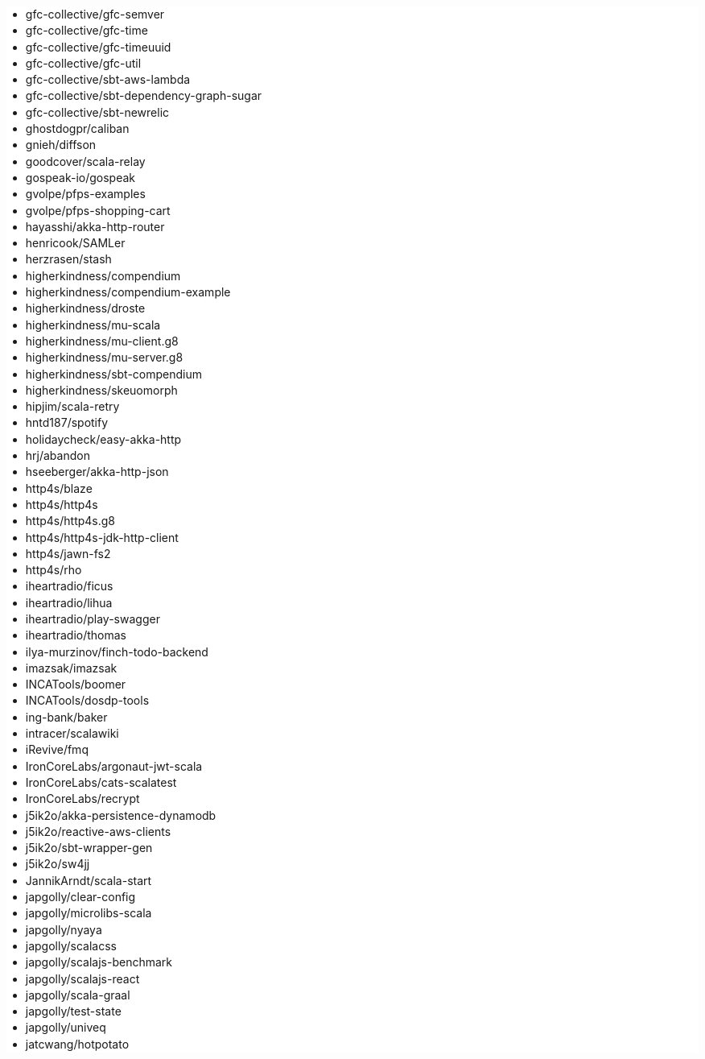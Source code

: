 - gfc-collective/gfc-semver
- gfc-collective/gfc-time
- gfc-collective/gfc-timeuuid
- gfc-collective/gfc-util
- gfc-collective/sbt-aws-lambda
- gfc-collective/sbt-dependency-graph-sugar
- gfc-collective/sbt-newrelic
- ghostdogpr/caliban
- gnieh/diffson
- goodcover/scala-relay
- gospeak-io/gospeak
- gvolpe/pfps-examples
- gvolpe/pfps-shopping-cart
- hayasshi/akka-http-router
- henricook/SAMLer
- herzrasen/stash
- higherkindness/compendium
- higherkindness/compendium-example
- higherkindness/droste
- higherkindness/mu-scala
- higherkindness/mu-client.g8
- higherkindness/mu-server.g8
- higherkindness/sbt-compendium
- higherkindness/skeuomorph
- hipjim/scala-retry
- hntd187/spotify
- holidaycheck/easy-akka-http
- hrj/abandon
- hseeberger/akka-http-json
- http4s/blaze
- http4s/http4s
- http4s/http4s.g8
- http4s/http4s-jdk-http-client
- http4s/jawn-fs2
- http4s/rho
- iheartradio/ficus
- iheartradio/lihua
- iheartradio/play-swagger
- iheartradio/thomas
- ilya-murzinov/finch-todo-backend
- imazsak/imazsak
- INCATools/boomer
- INCATools/dosdp-tools
- ing-bank/baker
- intracer/scalawiki
- iRevive/fmq
- IronCoreLabs/argonaut-jwt-scala
- IronCoreLabs/cats-scalatest
- IronCoreLabs/recrypt
- j5ik2o/akka-persistence-dynamodb
- j5ik2o/reactive-aws-clients
- j5ik2o/sbt-wrapper-gen
- j5ik2o/sw4jj
- JannikArndt/scala-start
- japgolly/clear-config
- japgolly/microlibs-scala
- japgolly/nyaya
- japgolly/scalacss
- japgolly/scalajs-benchmark
- japgolly/scalajs-react
- japgolly/scala-graal
- japgolly/test-state
- japgolly/univeq
- jatcwang/hotpotato